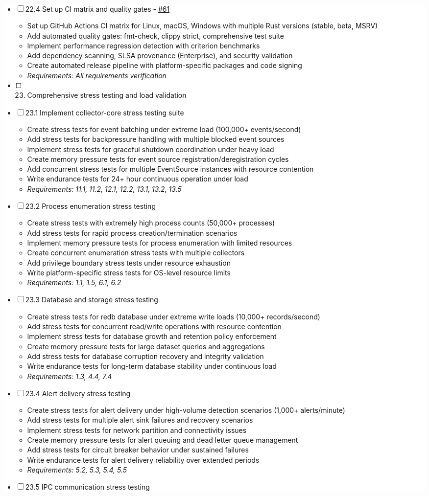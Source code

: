 - [ ] 22.4 Set up CI matrix and quality gates - [#61](https://github.com/EvilBit-Labs/DaemonEye/issues/61)

  - Set up GitHub Actions CI matrix for Linux, macOS, Windows with multiple Rust versions (stable, beta, MSRV)
  - Add automated quality gates: fmt-check, clippy strict, comprehensive test suite
  - Implement performance regression detection with criterion benchmarks
  - Add dependency scanning, SLSA provenance (Enterprise), and security validation
  - Create automated release pipeline with platform-specific packages and code signing
  - _Requirements: All requirements verification_

- [ ] 23. Comprehensive stress testing and load validation

- [ ] 23.1 Implement collector-core stress testing suite

  - Create stress tests for event batching under extreme load (100,000+ events/second)
  - Add stress tests for backpressure handling with multiple blocked event sources
  - Implement stress tests for graceful shutdown coordination under heavy load
  - Create memory pressure tests for event source registration/deregistration cycles
  - Add concurrent stress tests for multiple EventSource instances with resource contention
  - Write endurance tests for 24+ hour continuous operation under load
  - _Requirements: 11.1, 11.2, 12.1, 12.2, 13.1, 13.2, 13.5_

- [ ] 23.2 Process enumeration stress testing

  - Create stress tests with extremely high process counts (50,000+ processes)
  - Add stress tests for rapid process creation/termination scenarios
  - Implement memory pressure tests for process enumeration with limited resources
  - Create concurrent enumeration stress tests with multiple collectors
  - Add privilege boundary stress tests under resource exhaustion
  - Write platform-specific stress tests for OS-level resource limits
  - _Requirements: 1.1, 1.5, 6.1, 6.2_

- [ ] 23.3 Database and storage stress testing

  - Create stress tests for redb database under extreme write loads (10,000+ records/second)
  - Add stress tests for concurrent read/write operations with resource contention
  - Implement stress tests for database growth and retention policy enforcement
  - Create memory pressure tests for large dataset queries and aggregations
  - Add stress tests for database corruption recovery and integrity validation
  - Write endurance tests for long-term database stability under continuous load
  - _Requirements: 1.3, 4.4, 7.4_

- [ ] 23.4 Alert delivery stress testing

  - Create stress tests for alert delivery under high-volume detection scenarios (1,000+ alerts/minute)
  - Add stress tests for multiple alert sink failures and recovery scenarios
  - Implement stress tests for network partition and connectivity issues
  - Create memory pressure tests for alert queuing and dead letter queue management
  - Add stress tests for circuit breaker behavior under sustained failures
  - Write endurance tests for alert delivery reliability over extended periods
  - _Requirements: 5.2, 5.3, 5.4, 5.5_

- [ ] 23.5 IPC communication stress testing

